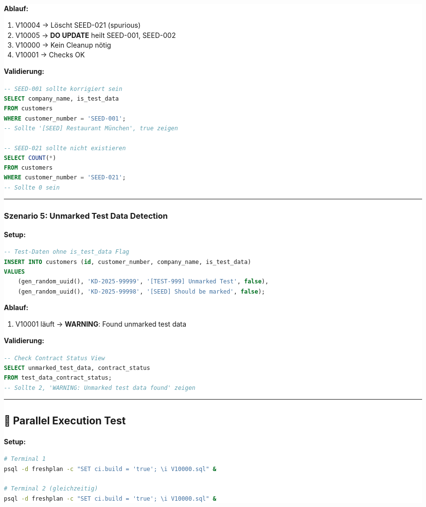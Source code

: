 **Ablauf:**
1. V10004 → Löscht SEED-021 (spurious)
2. V10005 → **DO UPDATE** heilt SEED-001, SEED-002
3. V10000 → Kein Cleanup nötig
4. V10001 → Checks OK

**Validierung:**
```sql
-- SEED-001 sollte korrigiert sein
SELECT company_name, is_test_data 
FROM customers 
WHERE customer_number = 'SEED-001';
-- Sollte '[SEED] Restaurant München', true zeigen

-- SEED-021 sollte nicht existieren
SELECT COUNT(*) 
FROM customers 
WHERE customer_number = 'SEED-021';
-- Sollte 0 sein
```

---

### Szenario 5: Unmarked Test Data Detection
**Setup:**
```sql
-- Test-Daten ohne is_test_data Flag
INSERT INTO customers (id, customer_number, company_name, is_test_data)
VALUES 
    (gen_random_uuid(), 'KD-2025-99999', '[TEST-999] Unmarked Test', false),
    (gen_random_uuid(), 'KD-2025-99998', '[SEED] Should be marked', false);
```

**Ablauf:**
1. V10001 läuft → **WARNING**: Found unmarked test data

**Validierung:**
```sql
-- Check Contract Status View
SELECT unmarked_test_data, contract_status 
FROM test_data_contract_status;
-- Sollte 2, 'WARNING: Unmarked test data found' zeigen
```

---

## 🔄 Parallel Execution Test
**Setup:**
```bash
# Terminal 1
psql -d freshplan -c "SET ci.build = 'true'; \i V10000.sql" &

# Terminal 2 (gleichzeitig)
psql -d freshplan -c "SET ci.build = 'true'; \i V10000.sql" &
```
